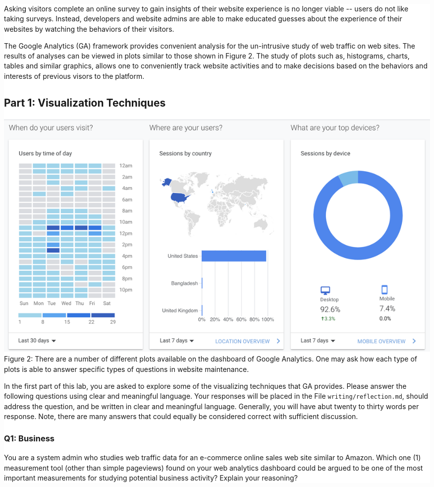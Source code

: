 Asking visitors complete an online survey to gain insights of their website experience is no longer viable -- users do not like taking surveys. Instead, developers and website admins are able to make educated guesses about the experience of their websites by watching the behaviors of their visitors.

The Google Analytics (GA) framework provides convenient analysis for the un-intrusive study of web traffic on web sites. The results of analyses can be viewed in plots similar to those shown in Figure 2. The study of plots such as, histograms, charts, tables and similar graphics, allows one to conveniently track website activities and to make decisions based on the behaviors and interests of previous visors to the platform.

## Part 1: Visualization Techniques

![Dashboard](graphics/dashboard.png)
Figure 2: There are a number of different plots available on the dashboard of Google Analytics. One may ask how each type of plots is able to answer specific types of questions in website maintenance.

In the first part of this lab, you are asked to explore some of the visualizing techniques that GA provides. Please answer the following questions using clear and meaningful language. Your responses will be placed in the File `writing/reflection.md`, should address the question, and be written in clear and meaningful language. Generally, you will have abut twenty to thirty words per response. Note, there are many answers that could equally be considered correct with sufficient discussion.

### Q1: Business

You are a system admin who studies web traffic data for an e-commerce online sales web site similar to Amazon. Which one (1) measurement tool (other than simple pageviews) found on your web analytics dashboard could be argued to be one of the most important measurements for studying potential business activity? Explain your reasoning?
